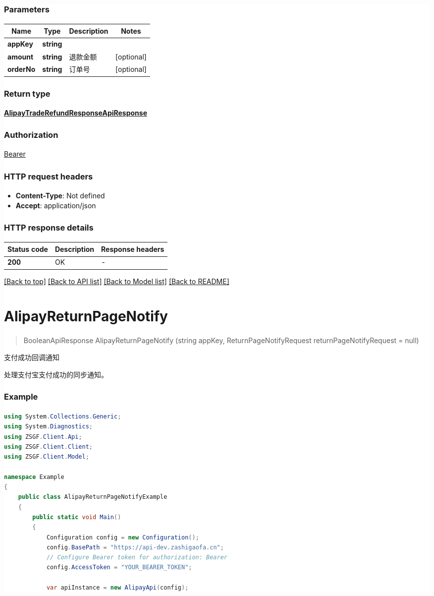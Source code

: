 ```csharp
```

### Parameters

| Name | Type | Description | Notes |
|------|------|-------------|-------|
| **appKey** | **string** |  |  |
| **amount** | **string** | 退款金额 | [optional]  |
| **orderNo** | **string** | 订单号 | [optional]  |

### Return type

[**AlipayTradeRefundResponseApiResponse**](AlipayTradeRefundResponseApiResponse.md)

### Authorization

[Bearer](../README.md#Bearer)

### HTTP request headers

 - **Content-Type**: Not defined
 - **Accept**: application/json


### HTTP response details
| Status code | Description | Response headers |
|-------------|-------------|------------------|
| **200** | OK |  -  |

[[Back to top]](#) [[Back to API list]](../../README.md#documentation-for-api-endpoints) [[Back to Model list]](../../README.md#documentation-for-models) [[Back to README]](../../README.md)

<a id="alipayreturnpagenotify"></a>
# **AlipayReturnPageNotify**
> BooleanApiResponse AlipayReturnPageNotify (string appKey, ReturnPageNotifyRequest returnPageNotifyRequest = null)

支付成功回调通知

处理支付宝支付成功的同步通知。

### Example
```csharp
using System.Collections.Generic;
using System.Diagnostics;
using ZSGF.Client.Api;
using ZSGF.Client.Client;
using ZSGF.Client.Model;

namespace Example
{
    public class AlipayReturnPageNotifyExample
    {
        public static void Main()
        {
            Configuration config = new Configuration();
            config.BasePath = "https://api-dev.zashigaofa.cn";
            // Configure Bearer token for authorization: Bearer
            config.AccessToken = "YOUR_BEARER_TOKEN";

            var apiInstance = new AlipayApi(config);
```